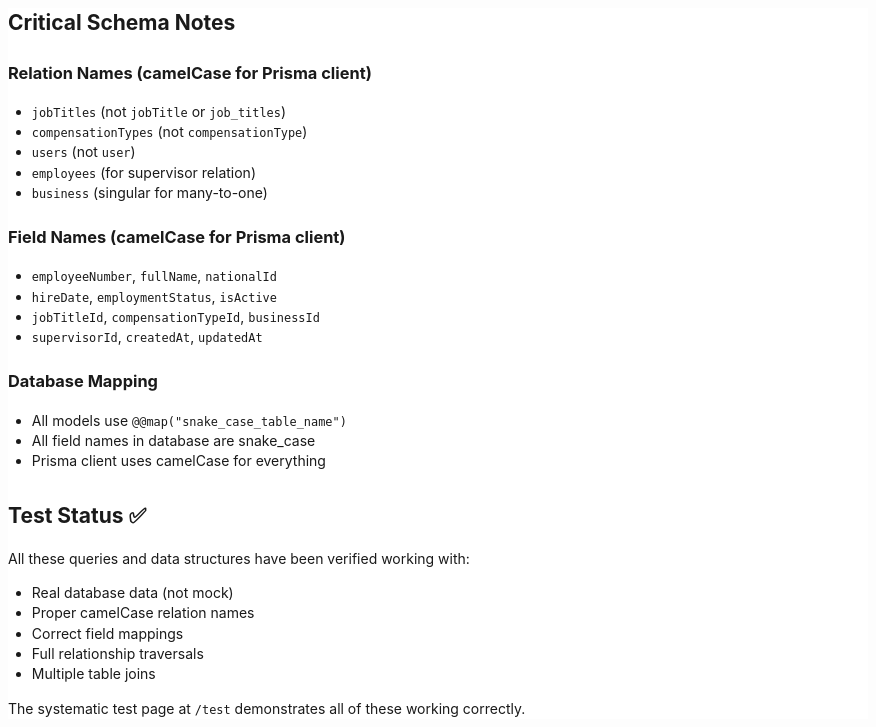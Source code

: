 ## Critical Schema Notes

### Relation Names (camelCase for Prisma client)
- `jobTitles` (not `jobTitle` or `job_titles`)
- `compensationTypes` (not `compensationType`)
- `users` (not `user`)
- `employees` (for supervisor relation)
- `business` (singular for many-to-one)

### Field Names (camelCase for Prisma client)
- `employeeNumber`, `fullName`, `nationalId`
- `hireDate`, `employmentStatus`, `isActive`
- `jobTitleId`, `compensationTypeId`, `businessId`
- `supervisorId`, `createdAt`, `updatedAt`

### Database Mapping
- All models use `@@map("snake_case_table_name")`
- All field names in database are snake_case
- Prisma client uses camelCase for everything

## Test Status ✅

All these queries and data structures have been verified working with:
- Real database data (not mock)
- Proper camelCase relation names
- Correct field mappings
- Full relationship traversals
- Multiple table joins

The systematic test page at `/test` demonstrates all of these working correctly.